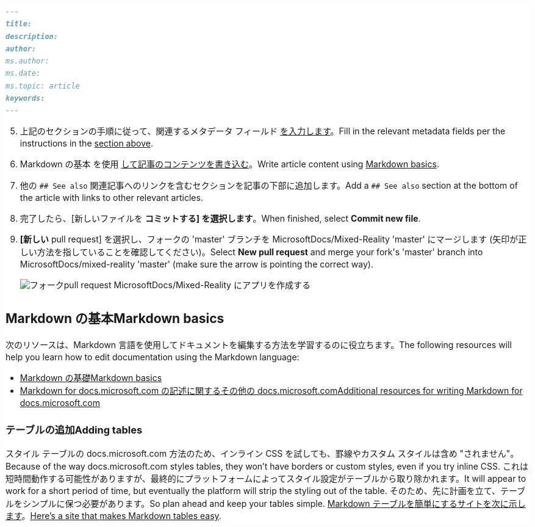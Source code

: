    ```md
   ---
   title:
   description:
   author:
   ms.author:
   ms.date:
   ms.topic: article
   keywords:
   ---
   ```

5. <span data-ttu-id="e5e5f-180">上記のセクションの手順に従って、関連するメタデータ フィールド [を入力します](#editing-an-existing-article)。</span><span class="sxs-lookup"><span data-stu-id="e5e5f-180">Fill in the relevant metadata fields per the instructions in the [section above](#editing-an-existing-article).</span></span>

6. <span data-ttu-id="e5e5f-181">Markdown の基本 を使用 [して記事のコンテンツを書き込む](#markdown-basics)。</span><span class="sxs-lookup"><span data-stu-id="e5e5f-181">Write article content using [Markdown basics](#markdown-basics).</span></span>

7. <span data-ttu-id="e5e5f-182">他の `## See also` 関連記事へのリンクを含むセクションを記事の下部に追加します。</span><span class="sxs-lookup"><span data-stu-id="e5e5f-182">Add a `## See also` section at the bottom of the article with links to other relevant articles.</span></span>

8. <span data-ttu-id="e5e5f-183">完了したら、[新しいファイルを **コミットする] を選択します**。</span><span class="sxs-lookup"><span data-stu-id="e5e5f-183">When finished, select **Commit new file**.</span></span>

9. <span data-ttu-id="e5e5f-184">**[新しい** pull request] を選択し、フォークの 'master' ブランチを MicrosoftDocs/Mixed-Reality 'master' にマージします (矢印が正しい方法を指していることを確認してください)。</span><span class="sxs-lookup"><span data-stu-id="e5e5f-184">Select **New pull request** and merge your fork's 'master' branch into MicrosoftDocs/mixed-reality 'master' (make sure the arrow is pointing the correct way).</span></span>

   ![フォークpull request MicrosoftDocs/Mixed-Reality にアプリを作成する](images/pr-to-master.png)

## <a name="markdown-basics"></a><span data-ttu-id="e5e5f-186">Markdown の基本</span><span class="sxs-lookup"><span data-stu-id="e5e5f-186">Markdown basics</span></span>

<span data-ttu-id="e5e5f-187">次のリソースは、Markdown 言語を使用してドキュメントを編集する方法を学習するのに役立ちます。</span><span class="sxs-lookup"><span data-stu-id="e5e5f-187">The following resources will help you learn how to edit documentation using the Markdown language:</span></span>

- [<span data-ttu-id="e5e5f-188">Markdown の基礎</span><span class="sxs-lookup"><span data-stu-id="e5e5f-188">Markdown basics</span></span>](https://help.github.com/articles/basic-writing-and-formatting-syntax/)
- [<span data-ttu-id="e5e5f-189">Markdown for docs.microsoft.com の記述に関するその他の docs.microsoft.com</span><span class="sxs-lookup"><span data-stu-id="e5e5f-189">Additional resources for writing Markdown for docs.microsoft.com</span></span>](/contribute/how-to-write-use-markdown)

### <a name="adding-tables"></a><span data-ttu-id="e5e5f-190">テーブルの追加</span><span class="sxs-lookup"><span data-stu-id="e5e5f-190">Adding tables</span></span>

<span data-ttu-id="e5e5f-191">スタイル テーブルの docs.microsoft.com 方法のため、インライン CSS を試しても、罫線やカスタム スタイルは含め "されません"。</span><span class="sxs-lookup"><span data-stu-id="e5e5f-191">Because of the way docs.microsoft.com styles tables, they won’t have borders or custom styles, even if you try inline CSS.</span></span> <span data-ttu-id="e5e5f-192">これは短時間動作する可能性がありますが、最終的にプラットフォームによってスタイル設定がテーブルから取り除かれます。</span><span class="sxs-lookup"><span data-stu-id="e5e5f-192">It will appear to work for a short period of time, but eventually the platform will strip the styling out of the table.</span></span> <span data-ttu-id="e5e5f-193">そのため、先に計画を立て、テーブルをシンプルに保つ必要があります。</span><span class="sxs-lookup"><span data-stu-id="e5e5f-193">So plan ahead and keep your tables simple.</span></span> <span data-ttu-id="e5e5f-194">[Markdown テーブルを簡単にするサイトを次に示します](https://www.tablesgenerator.com/markdown_tables)。</span><span class="sxs-lookup"><span data-stu-id="e5e5f-194">[Here’s a site that makes Markdown tables easy](https://www.tablesgenerator.com/markdown_tables).</span></span>
